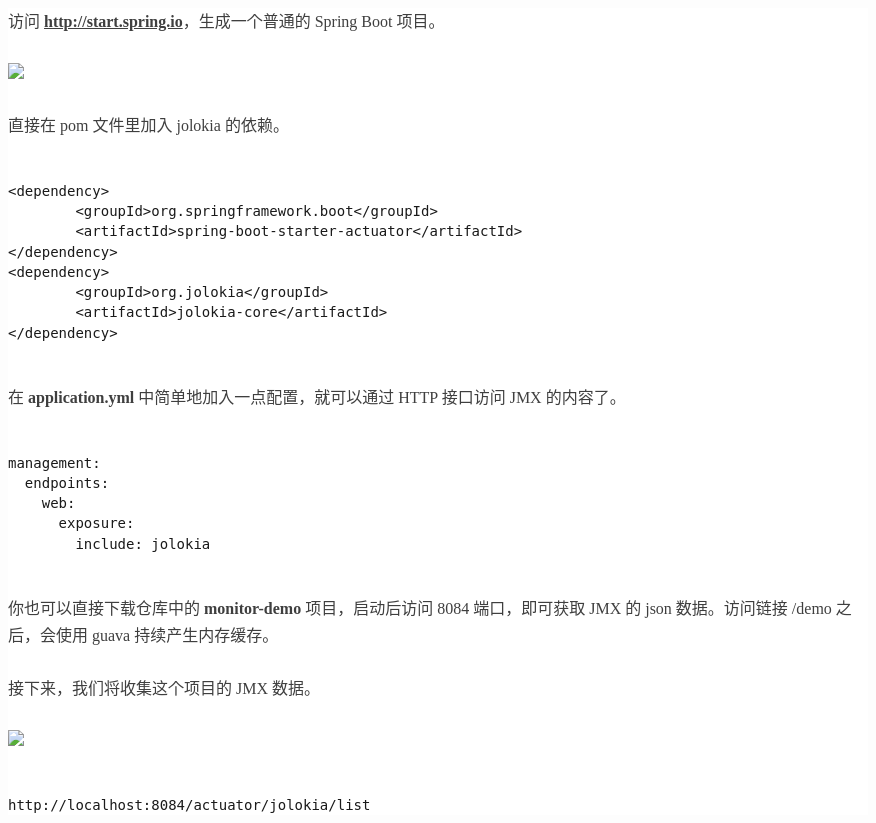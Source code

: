 <p style="line-height: 1.7;margin-bottom: 0pt;margin-top: 0pt;font-size: 11pt;color: #494949;"><span style="font-size: 16px; font-family: 微软雅黑, &quot;Microsoft YaHei&quot;; color: rgb(63, 63, 63);">访问&nbsp;</span><a class="ql-link ql-author-16565634" href="http://start.spring.io" target="_blank" rel="noopener noreferrer nofollow" style="text-decoration: underline; font-size: 16px; font-family: 微软雅黑, &quot;Microsoft YaHei&quot;; color: rgb(63, 63, 63);"><span style="font-size: 16px; font-family: 微软雅黑, &quot;Microsoft YaHei&quot;; color: rgb(63, 63, 63);"><strong>http://start.spring.io</strong></span></a><span style="font-size: 16px; font-family: 微软雅黑, &quot;Microsoft YaHei&quot;; color: rgb(63, 63, 63);">，生成一个普通的 Spring Boot 项目。</span></p>
<p style="line-height: 1.7;margin-bottom: 0pt;margin-top: 0pt;font-size: 11pt;color: #494949;"><br></p>
<p style="line-height: 1.7;margin-bottom: 0pt;margin-top: 0pt;font-size: 11pt;color: #494949;"><span style="font-size: 16px; font-family: 微软雅黑, &quot;Microsoft YaHei&quot;; color: rgb(63, 63, 63);"><img src="https://s0.lgstatic.com/i/image3/M01/6A/E1/Cgq2xl5WOcqAR8R3AABiB-i16nc579.jpg"></span></p>
<p style="line-height: 1.7;margin-bottom: 0pt;margin-top: 0pt;font-size: 11pt;color: #494949;"><br></p>
<p style="line-height: 1.7;margin-bottom: 0pt;margin-top: 0pt;font-size: 11pt;color: #494949;"><span style="font-size: 16px; font-family: 微软雅黑, &quot;Microsoft YaHei&quot;; color: rgb(63, 63, 63);">直接在 pom 文件里加入 jolokia 的依赖。</span></p>
<p style="line-height: 1.7;margin-bottom: 0pt;margin-top: 0pt;font-size: 11pt;color: #494949;"><span style="font-size: 16px; font-family: 微软雅黑, &quot;Microsoft YaHei&quot;; color: rgb(63, 63, 63);"><br></span></p>
<pre>&lt;dependency&gt;
&nbsp;&nbsp;&nbsp;&nbsp;&nbsp;&nbsp;&nbsp;&nbsp;&lt;groupId&gt;org.springframework.boot&lt;/groupId&gt;
&nbsp;&nbsp;&nbsp;&nbsp;&nbsp;&nbsp;&nbsp;&nbsp;&lt;artifactId&gt;spring-boot-starter-actuator&lt;/artifactId&gt;
&lt;/dependency&gt;
&lt;dependency&gt;
&nbsp;&nbsp;&nbsp;&nbsp;&nbsp;&nbsp;&nbsp;&nbsp;&lt;groupId&gt;org.jolokia&lt;/groupId&gt;
&nbsp;&nbsp;&nbsp;&nbsp;&nbsp;&nbsp;&nbsp;&nbsp;&lt;artifactId&gt;jolokia-core&lt;/artifactId&gt;
&lt;/dependency&gt;</pre>
<p style="line-height: 1.7;margin-bottom: 0pt;margin-top: 0pt;font-size: 11pt;color: #494949;"><span style="font-size: 16px; font-family: 微软雅黑, &quot;Microsoft YaHei&quot;; color: rgb(63, 63, 63);"><br></span></p>
<p style="line-height: 1.7;margin-bottom: 0pt;margin-top: 0pt;font-size: 11pt;color: #494949;"><span style="font-size: 16px; font-family: 微软雅黑, &quot;Microsoft YaHei&quot;; color: rgb(63, 63, 63);">在 <strong>application.yml </strong>中简单地加入一点配置，就可以通过 HTTP 接口访问 JMX 的内容了。</span></p>
<p style="line-height: 1.7;margin-bottom: 0pt;margin-top: 0pt;font-size: 11pt;color: #494949;"><span style="font-size: 16px; font-family: 微软雅黑, &quot;Microsoft YaHei&quot;; color: rgb(63, 63, 63);"><br></span></p>
<pre>management:
&nbsp;&nbsp;endpoints:
&nbsp;&nbsp;&nbsp;&nbsp;web:
&nbsp;&nbsp;&nbsp;&nbsp;&nbsp;&nbsp;exposure:
&nbsp;&nbsp;&nbsp;&nbsp;&nbsp;&nbsp;&nbsp;&nbsp;include:&nbsp;jolokia</pre>
<p style="line-height: 1.7;margin-bottom: 0pt;margin-top: 0pt;font-size: 11pt;color: #494949;"><span style="font-size: 16px; font-family: 微软雅黑, &quot;Microsoft YaHei&quot;; color: rgb(63, 63, 63);"><br></span></p>
<p style="line-height: 1.7;margin-bottom: 0pt;margin-top: 0pt;font-size: 11pt;color: #494949;"><span style="font-size: 16px; font-family: 微软雅黑, &quot;Microsoft YaHei&quot;; color: rgb(63, 63, 63);">你也可以直接下载仓库中的 <strong>monitor-demo </strong>项目，启动后访问 8084 端口，即可获取 JMX 的 json 数据。访问链接 /demo 之后，会使用 guava 持续产生内存缓存。</span></p>
<p style="line-height: 1.7;margin-bottom: 0pt;margin-top: 0pt;font-size: 11pt;color: #494949;"><br></p>
<p style="line-height: 1.7;margin-bottom: 0pt;margin-top: 0pt;font-size: 11pt;color: #494949;"><span style="font-size: 16px; font-family: 微软雅黑, &quot;Microsoft YaHei&quot;; color: rgb(63, 63, 63);">接下来，我们将收集这个项目的 JMX 数据。</span></p>
<p style="line-height: 1.7;margin-bottom: 0pt;margin-top: 0pt;font-size: 11pt;color: #494949;"><br></p>
<p style="line-height: 1.7;margin-bottom: 0pt;margin-top: 0pt;font-size: 11pt;color: #494949;"><span style="font-size: 16px; font-family: 微软雅黑, &quot;Microsoft YaHei&quot;; color: rgb(63, 63, 63);"><img src="https://s0.lgstatic.com/i/image3/M01/6A/E1/CgpOIF5WOcqALmlRAAB7q-dV9p4253.jpg"></span></p>
<p style="line-height: 1.7;margin-bottom: 0pt;margin-top: 0pt;font-size: 11pt;color: #494949;"><span style="font-size: 16px; font-family: 微软雅黑, &quot;Microsoft YaHei&quot;; color: rgb(63, 63, 63);"><br></span></p>
<pre>http://localhost:8084/actuator/jolokia/list</pre>